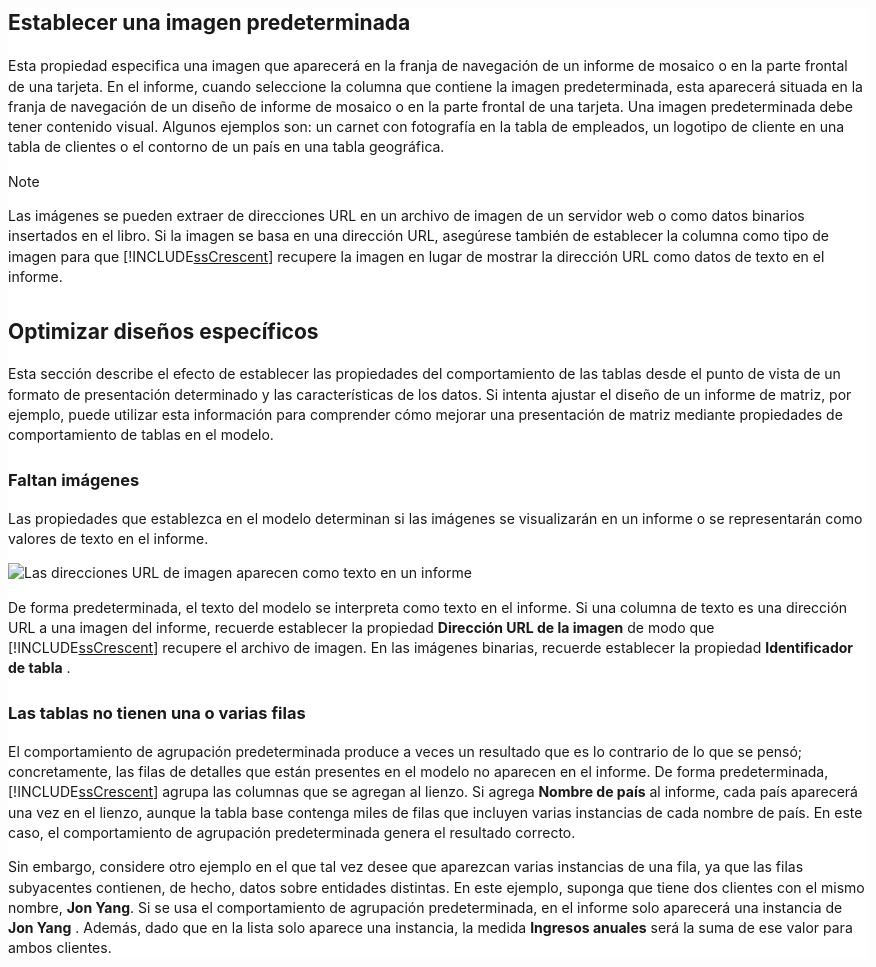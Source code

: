 ## <a name="setting-a-default-image"></a>Establecer una imagen predeterminada
 Esta propiedad especifica una imagen que aparecerá en la franja de navegación de un informe de mosaico o en la parte frontal de una tarjeta. En el informe, cuando seleccione la columna que contiene la imagen predeterminada, esta aparecerá situada en la franja de navegación de un diseño de informe de mosaico o en la parte frontal de una tarjeta. Una imagen predeterminada debe tener contenido visual. Algunos ejemplos son: un carnet con fotografía en la tabla de empleados, un logotipo de cliente en una tabla de clientes o el contorno de un país en una tabla geográfica.

> [!NOTE]
>  Las imágenes se pueden extraer de direcciones URL en un archivo de imagen de un servidor web o como datos binarios insertados en el libro. Si la imagen se basa en una dirección URL, asegúrese también de establecer la columna como tipo de imagen para que [!INCLUDE[ssCrescent](../../includes/sscrescent-md.md)] recupere la imagen en lugar de mostrar la dirección URL como datos de texto en el informe.

##  <a name="optimizing-for-specific-layouts"></a><a name="bkmk_optimizeforlayout"></a> Optimizar diseños específicos
 Esta sección describe el efecto de establecer las propiedades del comportamiento de las tablas desde el punto de vista de un formato de presentación determinado y las características de los datos. Si intenta ajustar el diseño de un informe de matriz, por ejemplo, puede utilizar esta información para comprender cómo mejorar una presentación de matriz mediante propiedades de comportamiento de tablas en el modelo.

### <a name="images-are-missing"></a>Faltan imágenes
 Las propiedades que establezca en el modelo determinan si las imágenes se visualizarán en un informe o se representarán como valores de texto en el informe.

 ![Las direcciones URL de imagen aparecen como texto en un informe](../media/ssas-rptprop-noimageurl.gif "Las direcciones URL de imagen aparecen como texto en un informe")

 De forma predeterminada, el texto del modelo se interpreta como texto en el informe. Si una columna de texto es una dirección URL a una imagen del informe, recuerde establecer la propiedad **Dirección URL de la imagen** de modo que [!INCLUDE[ssCrescent](../../includes/sscrescent-md.md)] recupere el archivo de imagen. En las imágenes binarias, recuerde establecer la propiedad **Identificador de tabla** .

### <a name="tables-are-missing-one-or-more-rows"></a>Las tablas no tienen una o varias filas
 El comportamiento de agrupación predeterminada produce a veces un resultado que es lo contrario de lo que se pensó; concretamente, las filas de detalles que están presentes en el modelo no aparecen en el informe. De forma predeterminada, [!INCLUDE[ssCrescent](../../includes/sscrescent-md.md)] agrupa las columnas que se agregan al lienzo. Si agrega **Nombre de país** al informe, cada país aparecerá una vez en el lienzo, aunque la tabla base contenga miles de filas que incluyen varias instancias de cada nombre de país. En este caso, el comportamiento de agrupación predeterminada genera el resultado correcto.

 Sin embargo, considere otro ejemplo en el que tal vez desee que aparezcan varias instancias de una fila, ya que las filas subyacentes contienen, de hecho, datos sobre entidades distintas. En este ejemplo, suponga que tiene dos clientes con el mismo nombre, **Jon Yang**. Si se usa el comportamiento de agrupación predeterminada, en el informe solo aparecerá una instancia de **Jon Yang** . Además, dado que en la lista solo aparece una instancia, la medida **Ingresos anuales** será la suma de ese valor para ambos clientes.
